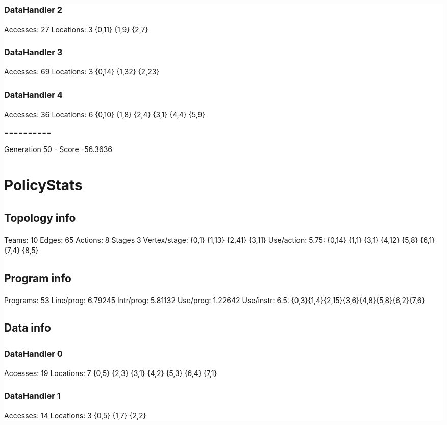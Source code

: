 ### DataHandler 2
Accesses:	27
Locations:	3
{0,11} {1,9} {2,7} 

### DataHandler 3
Accesses:	69
Locations:	3
{0,14} {1,32} {2,23} 

### DataHandler 4
Accesses:	36
Locations:	6
{0,10} {1,8} {2,4} {3,1} {4,4} {5,9} 


==========

Generation 50 - Score -56.3636

# PolicyStats
## Topology info
Teams:		10
Edges:		65
Actions:	8
Stages		3
Vertex/stage:	{0,1} {1,13} {2,41} {3,11} 
Use/action:	5.75: {0,14} {1,1} {3,1} {4,12} {5,8} {6,1} {7,4} {8,5} 

## Program info
Programs:	53
Line/prog:	6.79245
Intr/prog:	5.81132
Use/prog:	1.22642
Use/instr:	6.5: {0,3}{1,4}{2,15}{3,6}{4,8}{5,8}{6,2}{7,6}

## Data info

### DataHandler 0
Accesses:	19
Locations:	7
{0,5} {2,3} {3,1} {4,2} {5,3} {6,4} {7,1} 

### DataHandler 1
Accesses:	14
Locations:	3
{0,5} {1,7} {2,2} 
